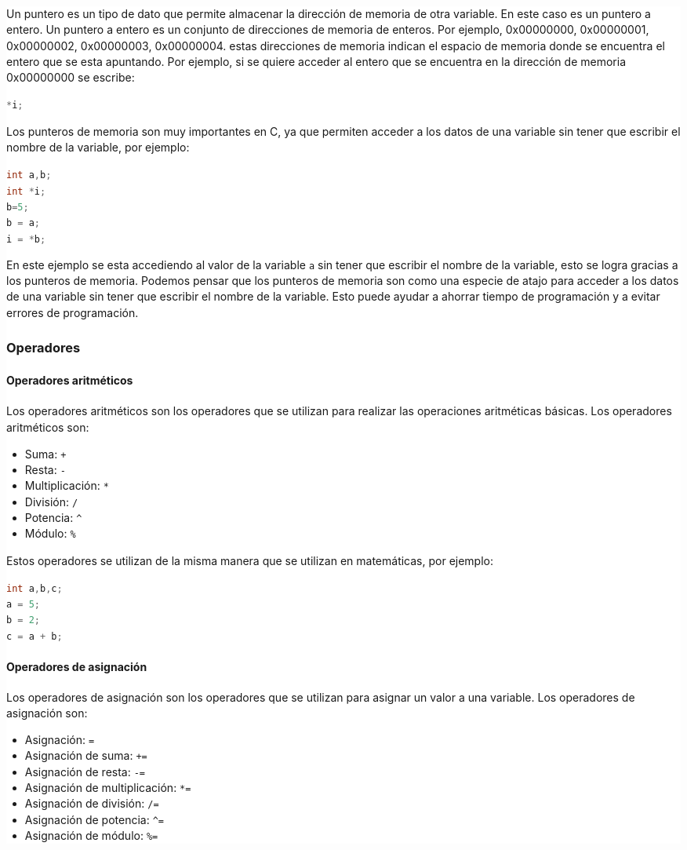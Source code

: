 Un puntero es un tipo de dato que permite almacenar la dirección de memoria de otra variable. En este caso es un puntero a entero. Un puntero a entero es un conjunto de direcciones de memoria de enteros. Por ejemplo, 0x00000000, 0x00000001, 0x00000002, 0x00000003, 0x00000004. estas direcciones de memoria indican el espacio de memoria donde se encuentra el entero que se esta apuntando. Por ejemplo, si se quiere acceder al entero que se encuentra en la dirección de memoria 0x00000000 se escribe:

```c
*i;
```

Los punteros de memoria son muy importantes en C, ya que permiten acceder a los datos de una variable sin tener que escribir el nombre de la variable, por ejemplo:

```c
int a,b;
int *i;
b=5;
b = a;
i = *b;
```

En este ejemplo se esta accediendo al valor de la variable `a` sin tener que escribir el nombre de la variable, esto se logra gracias a los punteros de memoria. Podemos pensar que los punteros de memoria son como una especie de atajo para acceder a los datos de una variable sin tener que escribir el nombre de la variable. Esto puede ayudar a ahorrar tiempo de programación y a evitar errores de programación.

### Operadores

#### Operadores aritméticos

Los operadores aritméticos son los operadores que se utilizan para realizar las operaciones aritméticas básicas. Los operadores aritméticos son:

* Suma: `+`
* Resta: `-`
* Multiplicación: `*`
* División: `/`
* Potencia: `^`
* Módulo: `%`

Estos operadores se utilizan de la misma manera que se utilizan en matemáticas, por ejemplo:

```c
int a,b,c;
a = 5;
b = 2;
c = a + b;
```

#### Operadores de asignación

Los operadores de asignación son los operadores que se utilizan para asignar un valor a una variable. Los operadores de asignación son:

* Asignación: `=`
* Asignación de suma: `+=`
* Asignación de resta: `-=`
* Asignación de multiplicación: `*=`
* Asignación de división: `/=`
* Asignación de potencia: `^=`
* Asignación de módulo: `%=`

